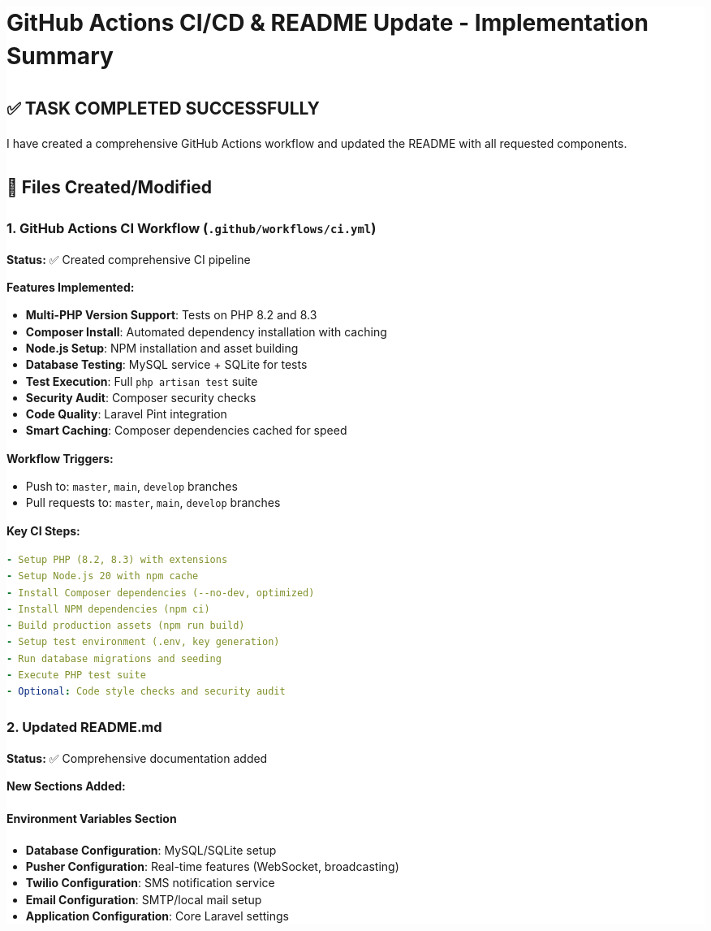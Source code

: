 # GitHub Actions CI/CD & README Update - Implementation Summary

## ✅ **TASK COMPLETED SUCCESSFULLY**

I have created a comprehensive GitHub Actions workflow and updated the README with all requested components.

## 📁 **Files Created/Modified**

### 1. **GitHub Actions CI Workflow** (`.github/workflows/ci.yml`)
**Status:** ✅ Created comprehensive CI pipeline

**Features Implemented:**
- **Multi-PHP Version Support**: Tests on PHP 8.2 and 8.3
- **Composer Install**: Automated dependency installation with caching
- **Node.js Setup**: NPM installation and asset building
- **Database Testing**: MySQL service + SQLite for tests
- **Test Execution**: Full `php artisan test` suite
- **Security Audit**: Composer security checks
- **Code Quality**: Laravel Pint integration
- **Smart Caching**: Composer dependencies cached for speed

**Workflow Triggers:**
- Push to: `master`, `main`, `develop` branches
- Pull requests to: `master`, `main`, `develop` branches

**Key CI Steps:**
```yaml
- Setup PHP (8.2, 8.3) with extensions
- Setup Node.js 20 with npm cache
- Install Composer dependencies (--no-dev, optimized)
- Install NPM dependencies (npm ci)
- Build production assets (npm run build)
- Setup test environment (.env, key generation)
- Run database migrations and seeding
- Execute PHP test suite
- Optional: Code style checks and security audit
```

### 2. **Updated README.md**
**Status:** ✅ Comprehensive documentation added

**New Sections Added:**

#### **Environment Variables Section**
- **Database Configuration**: MySQL/SQLite setup
- **Pusher Configuration**: Real-time features (WebSocket, broadcasting)
- **Twilio Configuration**: SMS notification service  
- **Email Configuration**: SMTP/local mail setup
- **Application Configuration**: Core Laravel settings
